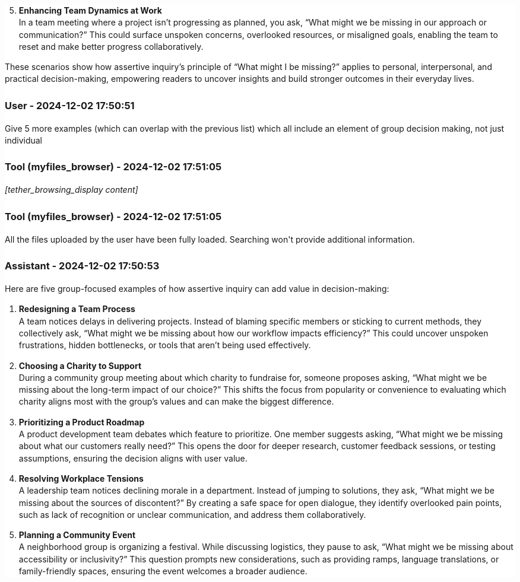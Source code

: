 5. **Enhancing Team Dynamics at Work**  
   In a team meeting where a project isn’t progressing as planned, you ask, “What might we be missing in our approach or communication?” This could surface unspoken concerns, overlooked resources, or misaligned goals, enabling the team to reset and make better progress collaboratively. 

These scenarios show how assertive inquiry’s principle of “What might I be missing?” applies to personal, interpersonal, and practical decision-making, empowering readers to uncover insights and build stronger outcomes in their everyday lives.

### User - 2024-12-02 17:50:51

Give 5 more examples (which can overlap with the previous list) which all include an element of group decision making, not just individual

### Tool (myfiles_browser) - 2024-12-02 17:51:05

*[tether_browsing_display content]*

### Tool (myfiles_browser) - 2024-12-02 17:51:05

All the files uploaded by the user have been fully loaded. Searching won't provide additional information.

### Assistant - 2024-12-02 17:50:53

Here are five group-focused examples of how assertive inquiry can add value in decision-making:

1. **Redesigning a Team Process**  
   A team notices delays in delivering projects. Instead of blaming specific members or sticking to current methods, they collectively ask, “What might we be missing about how our workflow impacts efficiency?” This could uncover unspoken frustrations, hidden bottlenecks, or tools that aren’t being used effectively.

2. **Choosing a Charity to Support**  
   During a community group meeting about which charity to fundraise for, someone proposes asking, “What might we be missing about the long-term impact of our choice?” This shifts the focus from popularity or convenience to evaluating which charity aligns most with the group’s values and can make the biggest difference.

3. **Prioritizing a Product Roadmap**  
   A product development team debates which feature to prioritize. One member suggests asking, “What might we be missing about what our customers really need?” This opens the door for deeper research, customer feedback sessions, or testing assumptions, ensuring the decision aligns with user value.

4. **Resolving Workplace Tensions**  
   A leadership team notices declining morale in a department. Instead of jumping to solutions, they ask, “What might we be missing about the sources of discontent?” By creating a safe space for open dialogue, they identify overlooked pain points, such as lack of recognition or unclear communication, and address them collaboratively.

5. **Planning a Community Event**  
   A neighborhood group is organizing a festival. While discussing logistics, they pause to ask, “What might we be missing about accessibility or inclusivity?” This question prompts new considerations, such as providing ramps, language translations, or family-friendly spaces, ensuring the event welcomes a broader audience. 

